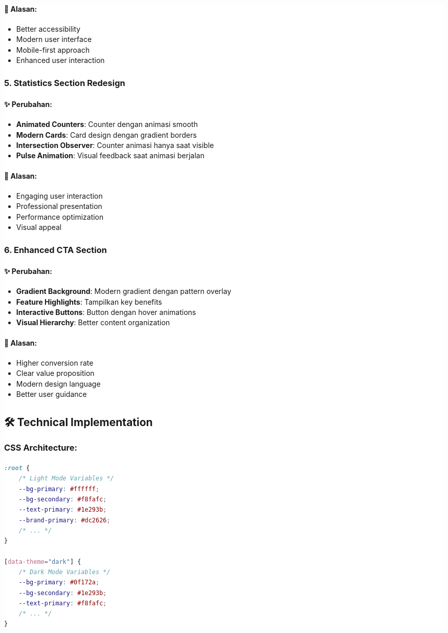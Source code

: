 #### 🎯 **Alasan:**
- Better accessibility
- Modern user interface
- Mobile-first approach
- Enhanced user interaction

### 5. **Statistics Section Redesign**
#### ✨ **Perubahan:**
- **Animated Counters**: Counter dengan animasi smooth
- **Modern Cards**: Card design dengan gradient borders
- **Intersection Observer**: Counter animasi hanya saat visible
- **Pulse Animation**: Visual feedback saat animasi berjalan

#### 🎯 **Alasan:**
- Engaging user interaction
- Professional presentation
- Performance optimization
- Visual appeal

### 6. **Enhanced CTA Section**
#### ✨ **Perubahan:**
- **Gradient Background**: Modern gradient dengan pattern overlay
- **Feature Highlights**: Tampilkan key benefits
- **Interactive Buttons**: Button dengan hover animations
- **Visual Hierarchy**: Better content organization

#### 🎯 **Alasan:**
- Higher conversion rate
- Clear value proposition
- Modern design language
- Better user guidance

## 🛠️ **Technical Implementation**

### **CSS Architecture:**
```css
:root {
    /* Light Mode Variables */
    --bg-primary: #ffffff;
    --bg-secondary: #f8fafc;
    --text-primary: #1e293b;
    --brand-primary: #dc2626;
    /* ... */
}

[data-theme="dark"] {
    /* Dark Mode Variables */
    --bg-primary: #0f172a;
    --bg-secondary: #1e293b;
    --text-primary: #f8fafc;
    /* ... */
}
```

